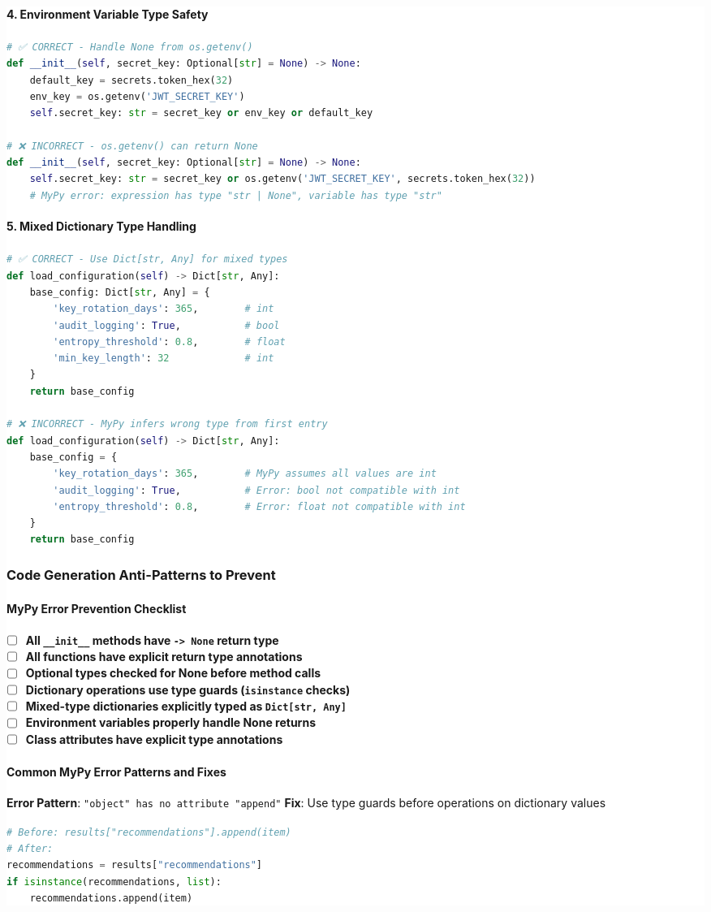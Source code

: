 #### 4. **Environment Variable Type Safety**
```python
# ✅ CORRECT - Handle None from os.getenv()
def __init__(self, secret_key: Optional[str] = None) -> None:
    default_key = secrets.token_hex(32)
    env_key = os.getenv('JWT_SECRET_KEY')
    self.secret_key: str = secret_key or env_key or default_key

# ❌ INCORRECT - os.getenv() can return None
def __init__(self, secret_key: Optional[str] = None) -> None:
    self.secret_key: str = secret_key or os.getenv('JWT_SECRET_KEY', secrets.token_hex(32))
    # MyPy error: expression has type "str | None", variable has type "str"
```

#### 5. **Mixed Dictionary Type Handling**
```python
# ✅ CORRECT - Use Dict[str, Any] for mixed types
def load_configuration(self) -> Dict[str, Any]:
    base_config: Dict[str, Any] = {
        'key_rotation_days': 365,        # int
        'audit_logging': True,           # bool
        'entropy_threshold': 0.8,        # float
        'min_key_length': 32             # int
    }
    return base_config

# ❌ INCORRECT - MyPy infers wrong type from first entry
def load_configuration(self) -> Dict[str, Any]:
    base_config = {
        'key_rotation_days': 365,        # MyPy assumes all values are int
        'audit_logging': True,           # Error: bool not compatible with int
        'entropy_threshold': 0.8,        # Error: float not compatible with int
    }
    return base_config
```

### Code Generation Anti-Patterns to Prevent

#### MyPy Error Prevention Checklist
- [ ] **All `__init__` methods have `-> None` return type**
- [ ] **All functions have explicit return type annotations**
- [ ] **Optional types checked for None before method calls**
- [ ] **Dictionary operations use type guards (`isinstance` checks)**
- [ ] **Mixed-type dictionaries explicitly typed as `Dict[str, Any]`**
- [ ] **Environment variables properly handle None returns**
- [ ] **Class attributes have explicit type annotations**

#### Common MyPy Error Patterns and Fixes

**Error Pattern**: `"object" has no attribute "append"`
**Fix**: Use type guards before operations on dictionary values
```python
# Before: results["recommendations"].append(item)
# After: 
recommendations = results["recommendations"]
if isinstance(recommendations, list):
    recommendations.append(item)
```
